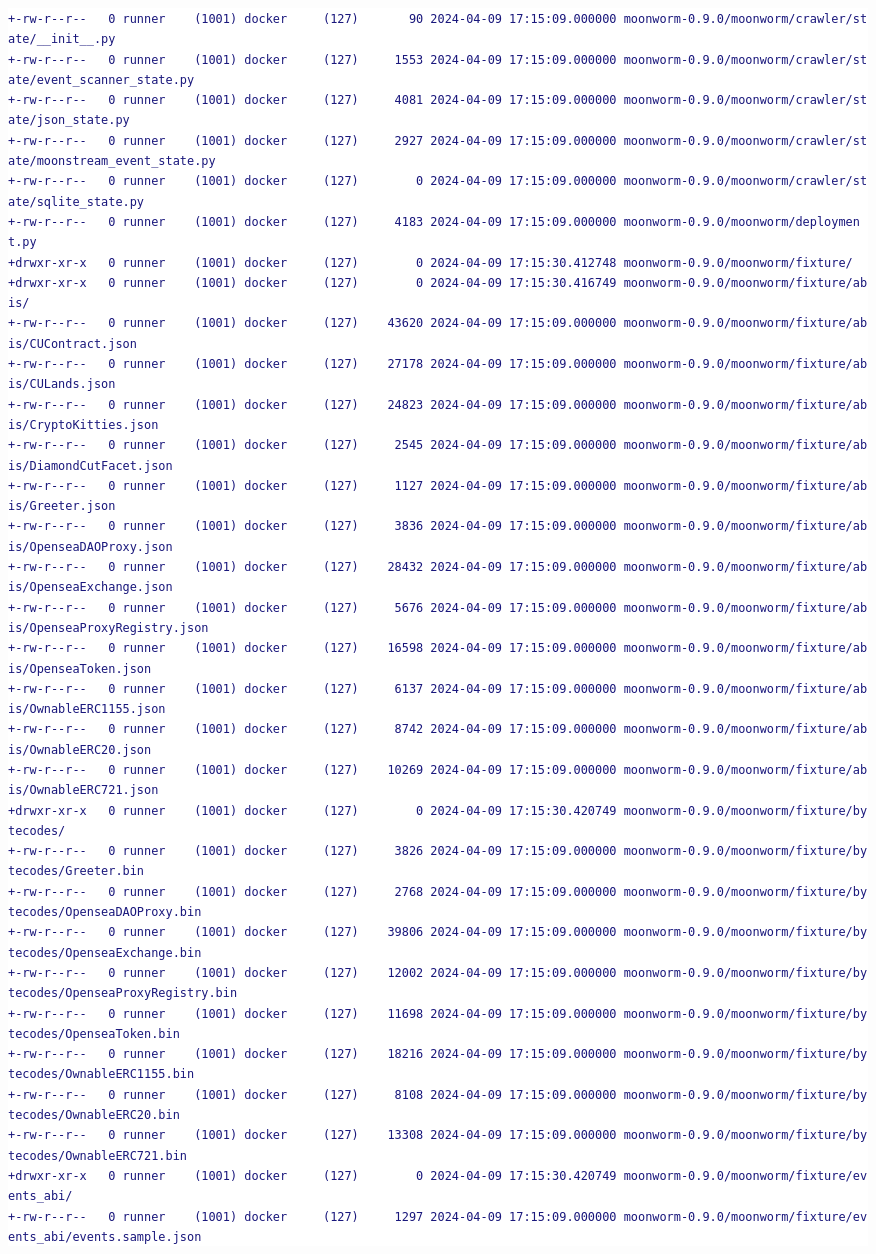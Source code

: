 ```diff
+-rw-r--r--   0 runner    (1001) docker     (127)       90 2024-04-09 17:15:09.000000 moonworm-0.9.0/moonworm/crawler/state/__init__.py
+-rw-r--r--   0 runner    (1001) docker     (127)     1553 2024-04-09 17:15:09.000000 moonworm-0.9.0/moonworm/crawler/state/event_scanner_state.py
+-rw-r--r--   0 runner    (1001) docker     (127)     4081 2024-04-09 17:15:09.000000 moonworm-0.9.0/moonworm/crawler/state/json_state.py
+-rw-r--r--   0 runner    (1001) docker     (127)     2927 2024-04-09 17:15:09.000000 moonworm-0.9.0/moonworm/crawler/state/moonstream_event_state.py
+-rw-r--r--   0 runner    (1001) docker     (127)        0 2024-04-09 17:15:09.000000 moonworm-0.9.0/moonworm/crawler/state/sqlite_state.py
+-rw-r--r--   0 runner    (1001) docker     (127)     4183 2024-04-09 17:15:09.000000 moonworm-0.9.0/moonworm/deployment.py
+drwxr-xr-x   0 runner    (1001) docker     (127)        0 2024-04-09 17:15:30.412748 moonworm-0.9.0/moonworm/fixture/
+drwxr-xr-x   0 runner    (1001) docker     (127)        0 2024-04-09 17:15:30.416749 moonworm-0.9.0/moonworm/fixture/abis/
+-rw-r--r--   0 runner    (1001) docker     (127)    43620 2024-04-09 17:15:09.000000 moonworm-0.9.0/moonworm/fixture/abis/CUContract.json
+-rw-r--r--   0 runner    (1001) docker     (127)    27178 2024-04-09 17:15:09.000000 moonworm-0.9.0/moonworm/fixture/abis/CULands.json
+-rw-r--r--   0 runner    (1001) docker     (127)    24823 2024-04-09 17:15:09.000000 moonworm-0.9.0/moonworm/fixture/abis/CryptoKitties.json
+-rw-r--r--   0 runner    (1001) docker     (127)     2545 2024-04-09 17:15:09.000000 moonworm-0.9.0/moonworm/fixture/abis/DiamondCutFacet.json
+-rw-r--r--   0 runner    (1001) docker     (127)     1127 2024-04-09 17:15:09.000000 moonworm-0.9.0/moonworm/fixture/abis/Greeter.json
+-rw-r--r--   0 runner    (1001) docker     (127)     3836 2024-04-09 17:15:09.000000 moonworm-0.9.0/moonworm/fixture/abis/OpenseaDAOProxy.json
+-rw-r--r--   0 runner    (1001) docker     (127)    28432 2024-04-09 17:15:09.000000 moonworm-0.9.0/moonworm/fixture/abis/OpenseaExchange.json
+-rw-r--r--   0 runner    (1001) docker     (127)     5676 2024-04-09 17:15:09.000000 moonworm-0.9.0/moonworm/fixture/abis/OpenseaProxyRegistry.json
+-rw-r--r--   0 runner    (1001) docker     (127)    16598 2024-04-09 17:15:09.000000 moonworm-0.9.0/moonworm/fixture/abis/OpenseaToken.json
+-rw-r--r--   0 runner    (1001) docker     (127)     6137 2024-04-09 17:15:09.000000 moonworm-0.9.0/moonworm/fixture/abis/OwnableERC1155.json
+-rw-r--r--   0 runner    (1001) docker     (127)     8742 2024-04-09 17:15:09.000000 moonworm-0.9.0/moonworm/fixture/abis/OwnableERC20.json
+-rw-r--r--   0 runner    (1001) docker     (127)    10269 2024-04-09 17:15:09.000000 moonworm-0.9.0/moonworm/fixture/abis/OwnableERC721.json
+drwxr-xr-x   0 runner    (1001) docker     (127)        0 2024-04-09 17:15:30.420749 moonworm-0.9.0/moonworm/fixture/bytecodes/
+-rw-r--r--   0 runner    (1001) docker     (127)     3826 2024-04-09 17:15:09.000000 moonworm-0.9.0/moonworm/fixture/bytecodes/Greeter.bin
+-rw-r--r--   0 runner    (1001) docker     (127)     2768 2024-04-09 17:15:09.000000 moonworm-0.9.0/moonworm/fixture/bytecodes/OpenseaDAOProxy.bin
+-rw-r--r--   0 runner    (1001) docker     (127)    39806 2024-04-09 17:15:09.000000 moonworm-0.9.0/moonworm/fixture/bytecodes/OpenseaExchange.bin
+-rw-r--r--   0 runner    (1001) docker     (127)    12002 2024-04-09 17:15:09.000000 moonworm-0.9.0/moonworm/fixture/bytecodes/OpenseaProxyRegistry.bin
+-rw-r--r--   0 runner    (1001) docker     (127)    11698 2024-04-09 17:15:09.000000 moonworm-0.9.0/moonworm/fixture/bytecodes/OpenseaToken.bin
+-rw-r--r--   0 runner    (1001) docker     (127)    18216 2024-04-09 17:15:09.000000 moonworm-0.9.0/moonworm/fixture/bytecodes/OwnableERC1155.bin
+-rw-r--r--   0 runner    (1001) docker     (127)     8108 2024-04-09 17:15:09.000000 moonworm-0.9.0/moonworm/fixture/bytecodes/OwnableERC20.bin
+-rw-r--r--   0 runner    (1001) docker     (127)    13308 2024-04-09 17:15:09.000000 moonworm-0.9.0/moonworm/fixture/bytecodes/OwnableERC721.bin
+drwxr-xr-x   0 runner    (1001) docker     (127)        0 2024-04-09 17:15:30.420749 moonworm-0.9.0/moonworm/fixture/events_abi/
+-rw-r--r--   0 runner    (1001) docker     (127)     1297 2024-04-09 17:15:09.000000 moonworm-0.9.0/moonworm/fixture/events_abi/events.sample.json
```